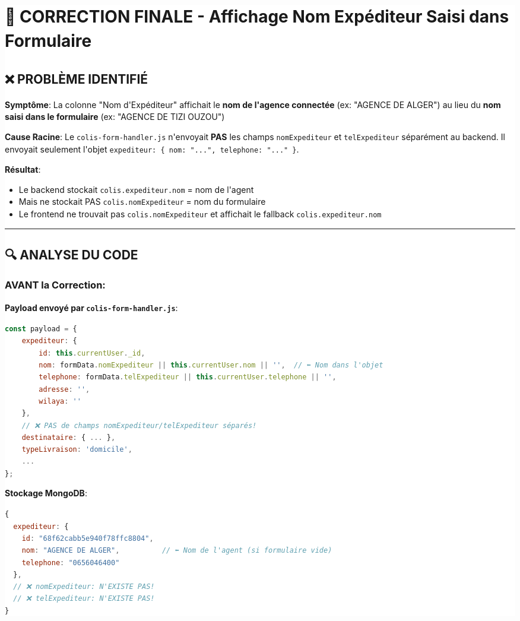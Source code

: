 # 🔧 CORRECTION FINALE - Affichage Nom Expéditeur Saisi dans Formulaire

## ❌ **PROBLÈME IDENTIFIÉ**

**Symptôme**: 
La colonne "Nom d'Expéditeur" affichait le **nom de l'agence connectée** (ex: "AGENCE DE ALGER") au lieu du **nom saisi dans le formulaire** (ex: "AGENCE DE TIZI OUZOU")

**Cause Racine**:
Le `colis-form-handler.js` n'envoyait **PAS** les champs `nomExpediteur` et `telExpediteur` séparément au backend. Il envoyait seulement l'objet `expediteur: { nom: "...", telephone: "..." }`.

**Résultat**: 
- Le backend stockait `colis.expediteur.nom` = nom de l'agent
- Mais ne stockait PAS `colis.nomExpediteur` = nom du formulaire
- Le frontend ne trouvait pas `colis.nomExpediteur` et affichait le fallback `colis.expediteur.nom`

---

## 🔍 **ANALYSE DU CODE**

### **AVANT la Correction**:

**Payload envoyé par `colis-form-handler.js`**:
```javascript
const payload = {
    expediteur: {
        id: this.currentUser._id,
        nom: formData.nomExpediteur || this.currentUser.nom || '',  // ⬅️ Nom dans l'objet
        telephone: formData.telExpediteur || this.currentUser.telephone || '',
        adresse: '',
        wilaya: ''
    },
    // ❌ PAS de champs nomExpediteur/telExpediteur séparés!
    destinataire: { ... },
    typeLivraison: 'domicile',
    ...
};
```

**Stockage MongoDB**:
```javascript
{
  expediteur: {
    id: "68f62cabb5e940f78ffc8804",
    nom: "AGENCE DE ALGER",          // ⬅️ Nom de l'agent (si formulaire vide)
    telephone: "0656046400"
  },
  // ❌ nomExpediteur: N'EXISTE PAS!
  // ❌ telExpediteur: N'EXISTE PAS!
}
```
